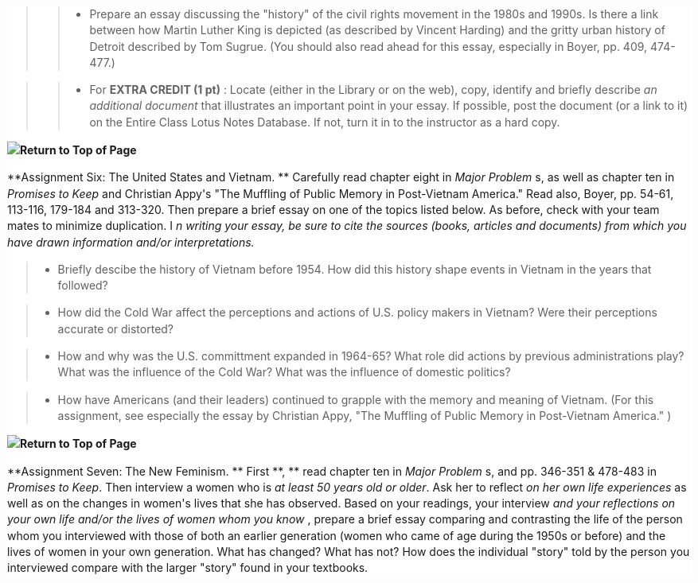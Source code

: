 >> * Prepare an essay discussing the "history" of the civil rights movement in
the 1980s and 1990s. Is there a link between how Martin Luther King is
depicted (as described by Vincent Harding) and the gritty urban history of
Detroit described by Tom Sugrue.  (You should also read ahead for this essay,
especially in Boyer, pp. 409, 474-477.)

>>  
>  
>> * For **EXTRA CREDIT (1 pt)** :  Locate (either in the Library or on the
web), copy, identify and briefly describe _an additional document_ that
illustrates an important point in your essay.   If possible, post the document
(or a link to it) on the Entire Class Lotus Notes Database.  If not, turn it
in to the instructor as a hard copy.

![](3003.gif)**Return to Top of Page**  


**Assignment Six: The United States and Vietnam. ** Carefully read chapter
eight in _Major Problem_ s, as well as chapter ten in _Promises to Keep_ and
Christian Appy's "The Muffling of Public Memory in Post-Vietnam America."
Read also, Boyer, pp. 54-61, 113-116, 179-184 and 313-320. Then prepare a
brief essay on one of the topics listed below. As before, check with your team
mates to minimize duplication.  I _n writing your essay, be sure to cite the
sources (books, articles and documents) from which you have drawn information
and/or interpretations._

>   * Briefly descibe the history of Vietnam before 1954.  How did this
history shape events in Vietnam in the years that followed?

>   * How did the Cold War affect the perceptions and actions of U.S. policy
makers in Vietnam?  Were their perceptions accurate or distorted?

>   * How and why was the U.S. committment expanded in 1964-65?  What role did
actions by previous administrations play? What was the influence of the Cold
War?  What was the influence of domestic politics?

>   * How have Americans (and their leaders) continued to grapple with the
memory and meaning of  Vietnam.  (For this assignment, see especially the
essay by Christian Appy, "The Muffling of Public Memory in Post-Vietnam
America." )

>

  
![](3003.gif)**Return to Top of Page**  


**Assignment Seven: The New Feminism. ** First **,  ** read chapter ten in
_Major Problem_ s, and pp. 346-351 & 478-483 in _Promises to Keep_. Then
interview a women who is _at least 50 years old or older_.   Ask her to
reflect _on her own life experiences_ as well as on the changes in women's
lives that she has observed.   Based on your readings, your interview _and
your reflections on your own life and/or the lives of women whom you know_ ,
prepare a brief essay comparing and contrasting the life of the person whom
you interviewed with those of both an earlier generation (women who came of
age during the 1950s or before) and the lives of women in your own generation.
What has changed?  What has not?  How does the individual "story" told by the
person you interviewed compare with the larger "story" found in your
textbooks.
